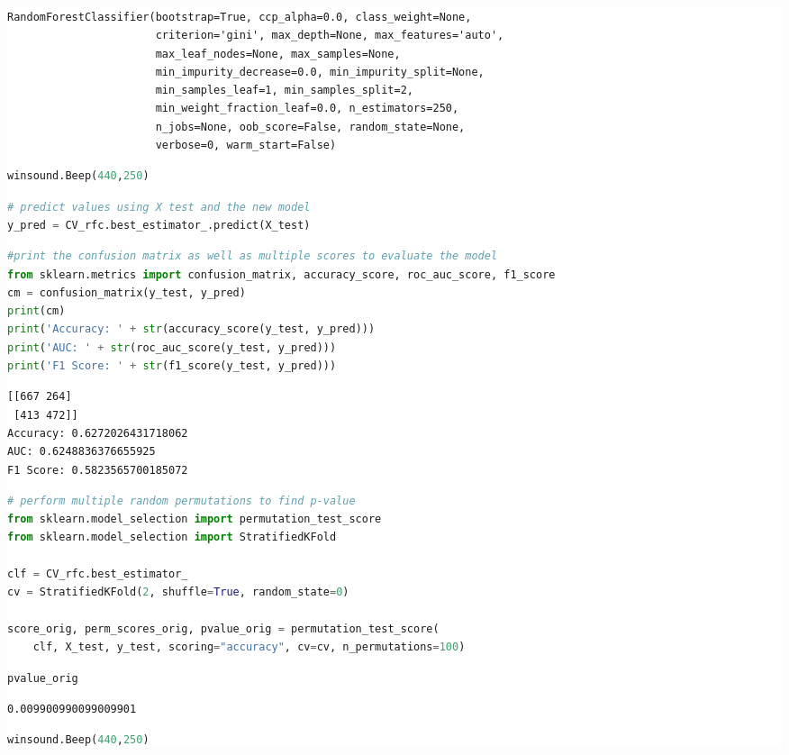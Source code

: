     RandomForestClassifier(bootstrap=True, ccp_alpha=0.0, class_weight=None,
                           criterion='gini', max_depth=None, max_features='auto',
                           max_leaf_nodes=None, max_samples=None,
                           min_impurity_decrease=0.0, min_impurity_split=None,
                           min_samples_leaf=1, min_samples_split=2,
                           min_weight_fraction_leaf=0.0, n_estimators=250,
                           n_jobs=None, oob_score=False, random_state=None,
                           verbose=0, warm_start=False)
    


```python
winsound.Beep(440,250)
```


```python
# predict values using X test and the new model
y_pred = CV_rfc.best_estimator_.predict(X_test)
```


```python
#print the confusion matrix as well as multiple scores to evaluate the model
from sklearn.metrics import confusion_matrix, accuracy_score, roc_auc_score, f1_score 
cm = confusion_matrix(y_test, y_pred)
print(cm)
print('Accuracy: ' + str(accuracy_score(y_test, y_pred)))
print('AUC: ' + str(roc_auc_score(y_test, y_pred)))
print('F1 Score: ' + str(f1_score(y_test, y_pred)))
```

    [[667 264]
     [413 472]]
    Accuracy: 0.6272026431718062
    AUC: 0.6248836376655925
    F1 Score: 0.5823565700185072
    


```python
# perform multiple random permutations to find p-value 
from sklearn.model_selection import permutation_test_score
from sklearn.model_selection import StratifiedKFold

clf = CV_rfc.best_estimator_
cv = StratifiedKFold(2, shuffle=True, random_state=0)

score_orig, perm_scores_orig, pvalue_orig = permutation_test_score(
    clf, X_test, y_test, scoring="accuracy", cv=cv, n_permutations=100)
```


```python
pvalue_orig
```




    0.009900990099009901




```python
winsound.Beep(440,250)
```


```python

```

